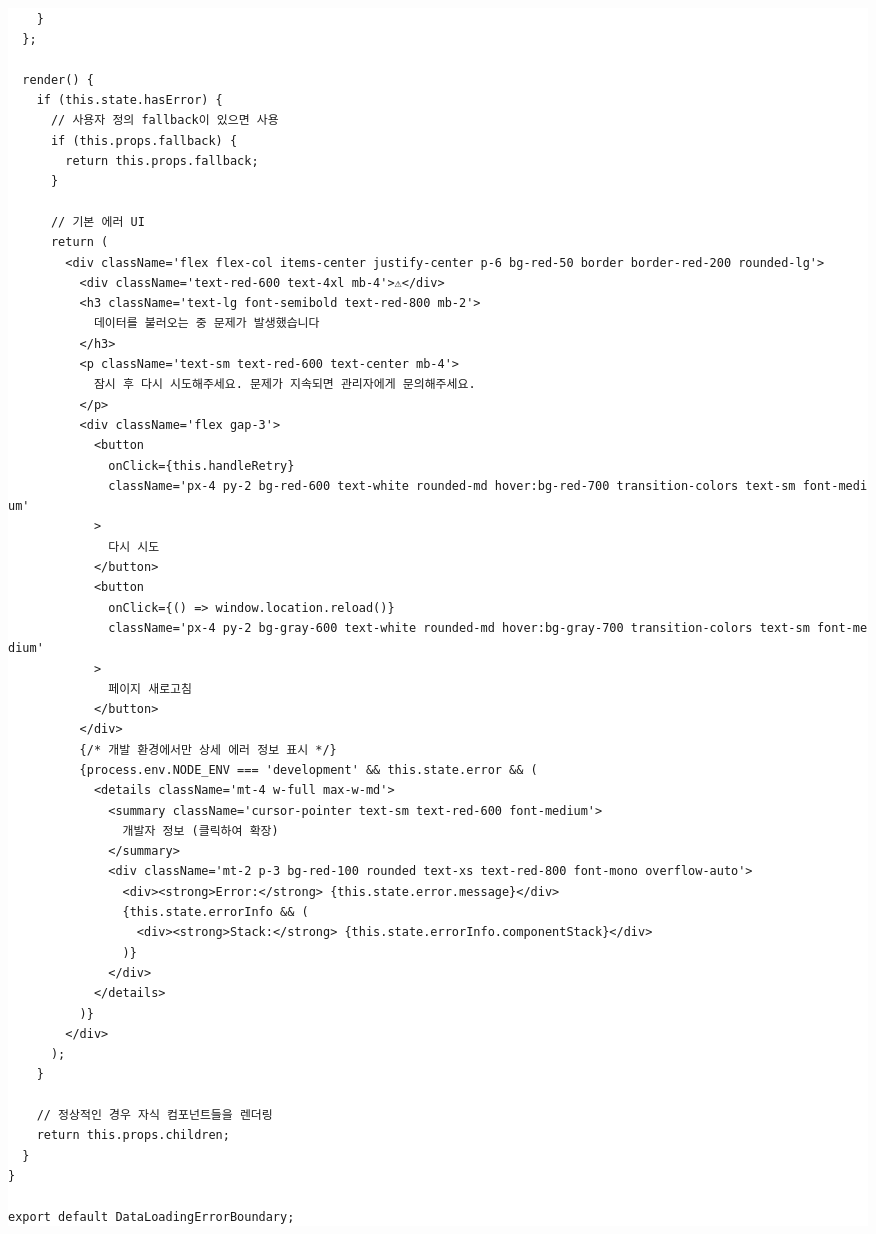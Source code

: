 ```tsx
    }
  };

  render() {
    if (this.state.hasError) {
      // 사용자 정의 fallback이 있으면 사용
      if (this.props.fallback) {
        return this.props.fallback;
      }

      // 기본 에러 UI
      return (
        <div className='flex flex-col items-center justify-center p-6 bg-red-50 border border-red-200 rounded-lg'>
          <div className='text-red-600 text-4xl mb-4'>⚠️</div>
          <h3 className='text-lg font-semibold text-red-800 mb-2'>
            데이터를 불러오는 중 문제가 발생했습니다
          </h3>
          <p className='text-sm text-red-600 text-center mb-4'>
            잠시 후 다시 시도해주세요. 문제가 지속되면 관리자에게 문의해주세요.
          </p>
          <div className='flex gap-3'>
            <button
              onClick={this.handleRetry}
              className='px-4 py-2 bg-red-600 text-white rounded-md hover:bg-red-700 transition-colors text-sm font-medium'
            >
              다시 시도
            </button>
            <button
              onClick={() => window.location.reload()}
              className='px-4 py-2 bg-gray-600 text-white rounded-md hover:bg-gray-700 transition-colors text-sm font-medium'
            >
              페이지 새로고침
            </button>
          </div>
          {/* 개발 환경에서만 상세 에러 정보 표시 */}
          {process.env.NODE_ENV === 'development' && this.state.error && (
            <details className='mt-4 w-full max-w-md'>
              <summary className='cursor-pointer text-sm text-red-600 font-medium'>
                개발자 정보 (클릭하여 확장)
              </summary>
              <div className='mt-2 p-3 bg-red-100 rounded text-xs text-red-800 font-mono overflow-auto'>
                <div><strong>Error:</strong> {this.state.error.message}</div>
                {this.state.errorInfo && (
                  <div><strong>Stack:</strong> {this.state.errorInfo.componentStack}</div>
                )}
              </div>
            </details>
          )}
        </div>
      );
    }

    // 정상적인 경우 자식 컴포넌트들을 렌더링
    return this.props.children;
  }
}

export default DataLoadingErrorBoundary;
```
